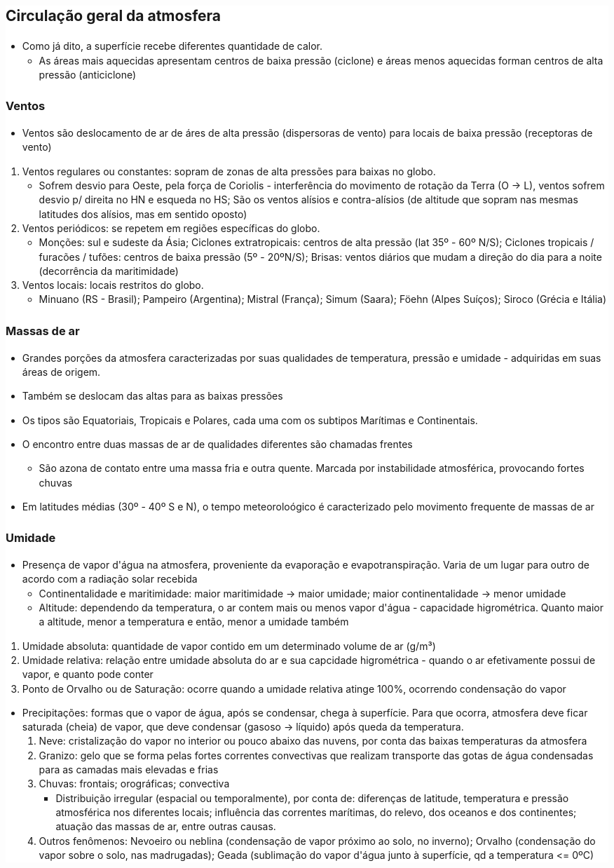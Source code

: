 ## Circulação geral da atmosfera

- Como já dito, a superfície recebe diferentes quantidade de calor. 
  - As áreas mais aquecidas apresentam centros de baixa pressão (ciclone) e áreas menos aquecidas forman centros de alta pressão (anticiclone)

### Ventos

- Ventos são deslocamento de ar de áres de alta pressão (dispersoras de vento) para locais de baixa pressão (receptoras de vento)

1. Ventos regulares ou constantes: sopram de zonas de alta pressões para baixas no globo. 
	- Sofrem desvio para Oeste, pela força de Coriolis - interferência do movimento de rotação da Terra (O -> L), ventos sofrem desvio p/ direita no HN e esqueda no HS; São os ventos alísios e contra-alísios (de altitude que sopram nas mesmas latitudes dos alísios, mas em sentido oposto)
2. Ventos periódicos: se repetem em regiões específicas do globo.
	- Monções: sul e sudeste da Ásia; Ciclones extratropicais: centros de alta pressão (lat 35º - 60º N/S); Ciclones tropicais / furacões / tufões: centros de baixa pressão (5º - 20ºN/S); Brisas: ventos diários que mudam a direção do dia para a noite (decorrência da maritimidade)
3. Ventos locais: locais restritos do globo.
	- Minuano (RS - Brasil); Pampeiro (Argentina); Mistral (França); Simum (Saara); Föehn (Alpes Suíços); Siroco (Grécia e Itália)

### Massas de ar

- Grandes porções da atmosfera caracterizadas por suas qualidades de temperatura, pressão e umidade - adquiridas em suas áreas de origem.
- Também se deslocam das altas para as baixas pressões

- Os tipos são Equatoriais, Tropicais e Polares, cada uma com os subtipos Marítimas e Continentais.

- O encontro entre duas massas de ar de qualidades diferentes são chamadas frentes
  - São azona de contato entre uma massa fria e outra quente. Marcada por instabilidade atmosférica, provocando fortes chuvas
- Em latitudes médias (30º - 40º S e N), o tempo meteoroloógico é caracterizado pelo movimento frequente de massas de ar

### Umidade

- Presença de vapor d'água na atmosfera, proveniente da evaporação e evapotranspiração. Varia de um lugar para outro de acordo com a radiação solar recebida
  - Continentalidade e maritimidade: maior maritimidade -> maior umidade; maior continentalidade -> menor umidade
  - Altitude: dependendo da temperatura, o ar contem mais ou menos vapor d'água - capacidade higrométrica. Quanto maior a altitude, menor a temperatura e então, menor a umidade também

1. Umidade absoluta: quantidade de vapor contido em um determinado volume de ar (g/m³)
2. Umidade relativa: relação entre umidade absoluta do ar e sua capcidade higrométrica - quando o ar efetivamente possui de vapor, e quanto pode conter
3. Ponto de Orvalho ou de Saturação: ocorre quando a umidade relativa atinge 100%, ocorrendo condensação do vapor

- Precipitações: formas que o vapor de água, após se condensar, chega à superfície. Para que ocorra, atmosfera deve ficar saturada (cheia) de vapor, que deve condensar (gasoso -> líquido) após queda da temperatura.
  1. Neve: cristalização do vapor no interior ou pouco abaixo das nuvens, por conta das baixas temperaturas da atmosfera
  2. Granizo: gelo que se forma pelas fortes correntes convectivas que realizam transporte das gotas de água condensadas para as camadas mais elevadas e frias
  3. Chuvas: frontais; orográficas; convectiva
     - Distribuição irregular (espacial ou temporalmente), por conta de: diferenças de latitude, temperatura e pressão atmosférica nos diferentes locais; influência das correntes marítimas, do relevo, dos oceanos e dos continentes; atuação das massas de ar, entre outras causas.
  4. Outros fenômenos: Nevoeiro ou neblina (condensação de vapor próximo ao solo, no inverno); Orvalho (condensação do vapor sobre o solo, nas madrugadas); Geada (sublimação do vapor d'água junto à superfície, qd a temperatura <= 0ºC)